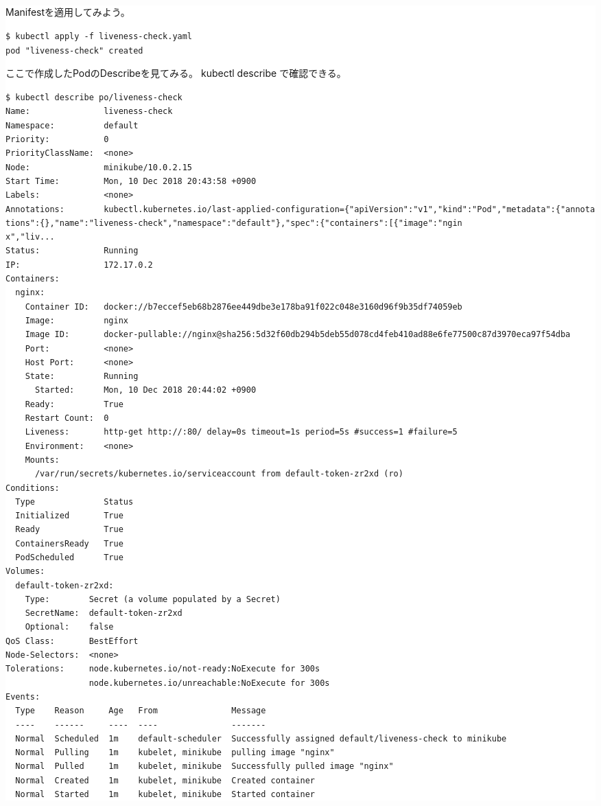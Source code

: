 Manifestを適用してみよう。

```console
$ kubectl apply -f liveness-check.yaml
pod "liveness-check" created
```

ここで作成したPodのDescribeを見てみる。 kubectl describe で確認できる。

```console
$ kubectl describe po/liveness-check
Name:               liveness-check
Namespace:          default
Priority:           0
PriorityClassName:  <none>
Node:               minikube/10.0.2.15
Start Time:         Mon, 10 Dec 2018 20:43:58 +0900
Labels:             <none>
Annotations:        kubectl.kubernetes.io/last-applied-configuration={"apiVersion":"v1","kind":"Pod","metadata":{"annotations":{},"name":"liveness-check","namespace":"default"},"spec":{"containers":[{"image":"ngin
x","liv...
Status:             Running
IP:                 172.17.0.2
Containers:
  nginx:
    Container ID:   docker://b7eccef5eb68b2876ee449dbe3e178ba91f022c048e3160d96f9b35df74059eb
    Image:          nginx
    Image ID:       docker-pullable://nginx@sha256:5d32f60db294b5deb55d078cd4feb410ad88e6fe77500c87d3970eca97f54dba
    Port:           <none>
    Host Port:      <none>
    State:          Running
      Started:      Mon, 10 Dec 2018 20:44:02 +0900
    Ready:          True
    Restart Count:  0
    Liveness:       http-get http://:80/ delay=0s timeout=1s period=5s #success=1 #failure=5
    Environment:    <none>
    Mounts:
      /var/run/secrets/kubernetes.io/serviceaccount from default-token-zr2xd (ro)
Conditions:
  Type              Status
  Initialized       True
  Ready             True
  ContainersReady   True
  PodScheduled      True
Volumes:
  default-token-zr2xd:
    Type:        Secret (a volume populated by a Secret)
    SecretName:  default-token-zr2xd
    Optional:    false
QoS Class:       BestEffort
Node-Selectors:  <none>
Tolerations:     node.kubernetes.io/not-ready:NoExecute for 300s
                 node.kubernetes.io/unreachable:NoExecute for 300s
Events:
  Type    Reason     Age   From               Message
  ----    ------     ----  ----               -------
  Normal  Scheduled  1m    default-scheduler  Successfully assigned default/liveness-check to minikube
  Normal  Pulling    1m    kubelet, minikube  pulling image "nginx"
  Normal  Pulled     1m    kubelet, minikube  Successfully pulled image "nginx"
  Normal  Created    1m    kubelet, minikube  Created container
  Normal  Started    1m    kubelet, minikube  Started container
```
